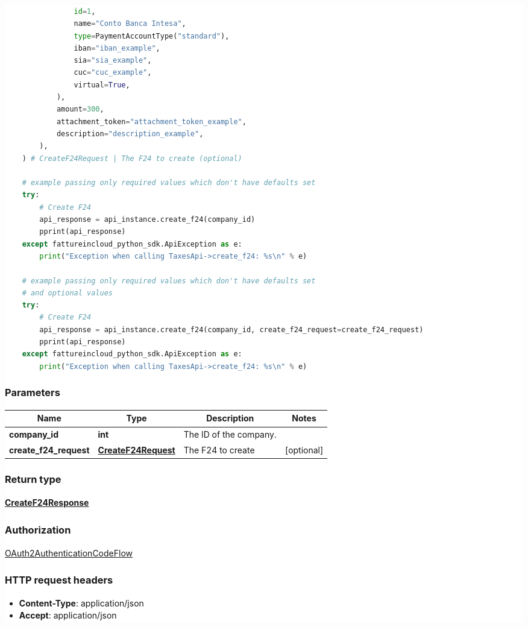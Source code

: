 ```python
                id=1,
                name="Conto Banca Intesa",
                type=PaymentAccountType("standard"),
                iban="iban_example",
                sia="sia_example",
                cuc="cuc_example",
                virtual=True,
            ),
            amount=300,
            attachment_token="attachment_token_example",
            description="description_example",
        ),
    ) # CreateF24Request | The F24 to create (optional)

    # example passing only required values which don't have defaults set
    try:
        # Create F24
        api_response = api_instance.create_f24(company_id)
        pprint(api_response)
    except fattureincloud_python_sdk.ApiException as e:
        print("Exception when calling TaxesApi->create_f24: %s\n" % e)

    # example passing only required values which don't have defaults set
    # and optional values
    try:
        # Create F24
        api_response = api_instance.create_f24(company_id, create_f24_request=create_f24_request)
        pprint(api_response)
    except fattureincloud_python_sdk.ApiException as e:
        print("Exception when calling TaxesApi->create_f24: %s\n" % e)
```


### Parameters

Name | Type | Description  | Notes
------------- | ------------- | ------------- | -------------
 **company_id** | **int**| The ID of the company. |
 **create_f24_request** | [**CreateF24Request**](CreateF24Request.md)| The F24 to create | [optional]

### Return type

[**CreateF24Response**](CreateF24Response.md)

### Authorization

[OAuth2AuthenticationCodeFlow](../README.md#OAuth2AuthenticationCodeFlow)

### HTTP request headers

 - **Content-Type**: application/json
 - **Accept**: application/json
